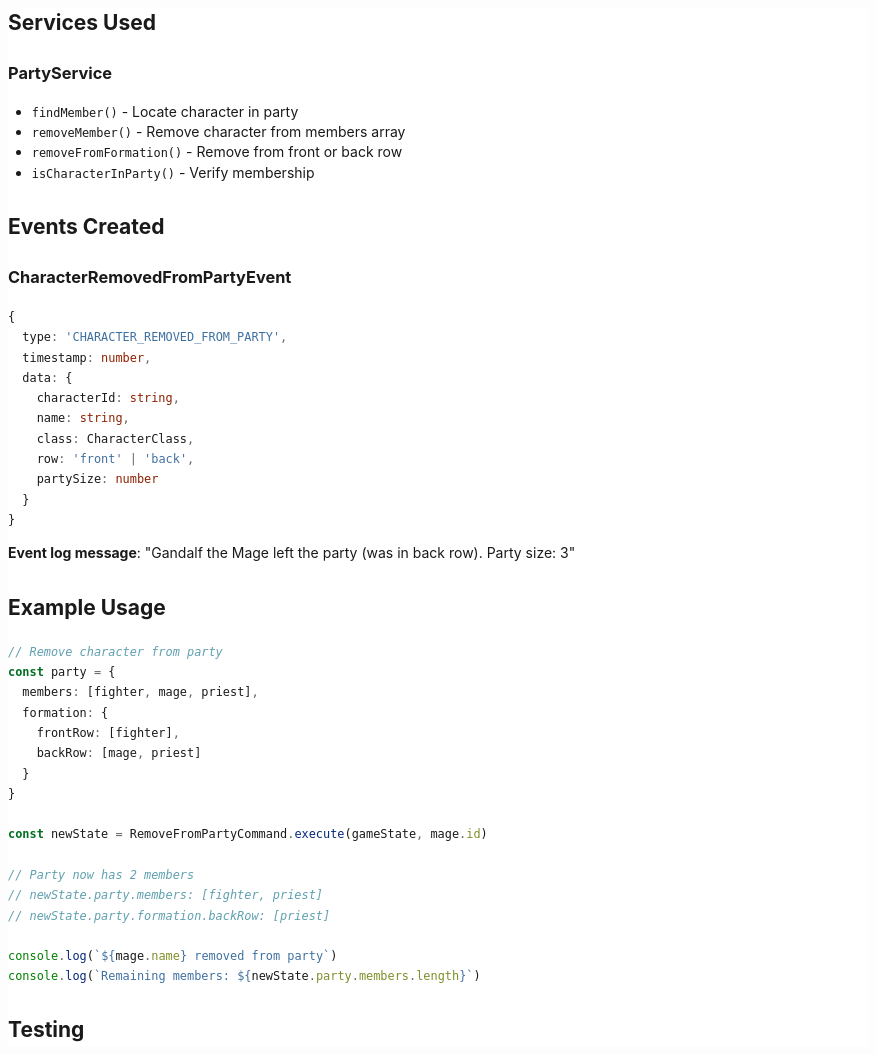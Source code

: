 ## Services Used

### PartyService
- `findMember()` - Locate character in party
- `removeMember()` - Remove character from members array
- `removeFromFormation()` - Remove from front or back row
- `isCharacterInParty()` - Verify membership

## Events Created

### CharacterRemovedFromPartyEvent
```typescript
{
  type: 'CHARACTER_REMOVED_FROM_PARTY',
  timestamp: number,
  data: {
    characterId: string,
    name: string,
    class: CharacterClass,
    row: 'front' | 'back',
    partySize: number
  }
}
```

**Event log message**: "Gandalf the Mage left the party (was in back row). Party size: 3"

## Example Usage

```typescript
// Remove character from party
const party = {
  members: [fighter, mage, priest],
  formation: {
    frontRow: [fighter],
    backRow: [mage, priest]
  }
}

const newState = RemoveFromPartyCommand.execute(gameState, mage.id)

// Party now has 2 members
// newState.party.members: [fighter, priest]
// newState.party.formation.backRow: [priest]

console.log(`${mage.name} removed from party`)
console.log(`Remaining members: ${newState.party.members.length}`)
```

## Testing
